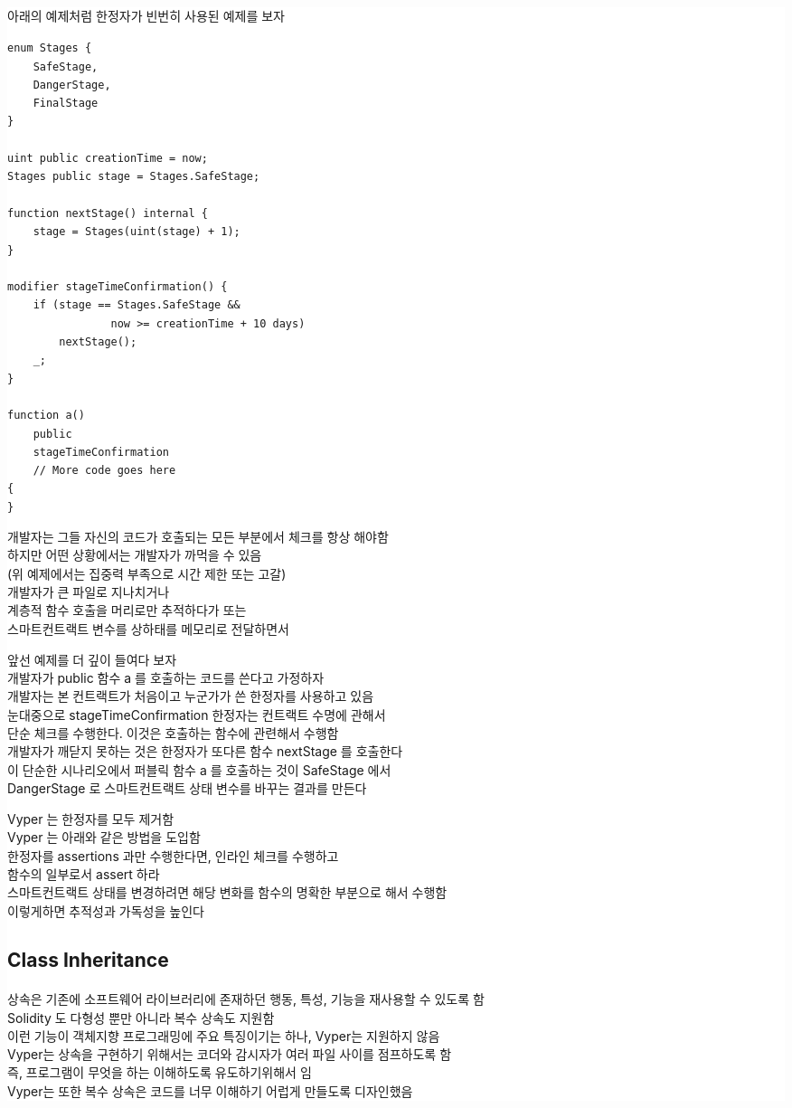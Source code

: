 아래의 예제처럼 한정자가 빈번히 사용된 예제를 보자  
```
enum Stages {
    SafeStage,
    DangerStage,
    FinalStage
}

uint public creationTime = now;
Stages public stage = Stages.SafeStage;

function nextStage() internal {
    stage = Stages(uint(stage) + 1);
}

modifier stageTimeConfirmation() {
    if (stage == Stages.SafeStage &&
                now >= creationTime + 10 days)
        nextStage();
    _;
}

function a()
    public
    stageTimeConfirmation
    // More code goes here
{
}
```
개발자는 그들 자신의 코드가 호출되는 모든 부분에서 체크를 항상 해야함  
하지만 어떤 상황에서는 개발자가 까먹을 수 있음  
(위 예제에서는 집중력 부족으로 시간 제한 또는 고갈)  
개발자가 큰 파일로 지나치거나  
계층적 함수 호출을 머리로만 추적하다가 또는  
스마트컨트랙트 변수를 상하태를 메모리로 전달하면서  

앞선 예제를 더 깊이 들여다 보자  
개발자가 public 함수 a 를 호출하는 코드를 쓴다고 가정하자  
개발자는 본 컨트랙트가 처음이고 누군가가 쓴 한정자를 사용하고 있음  
눈대중으로 stageTimeConfirmation 한정자는 컨트랙트 수명에 관해서   
단순 체크를 수행한다. 이것은 호출하는 함수에 관련해서 수행함  
개발자가 깨닫지 못하는 것은 한정자가 또다른 함수 nextStage 를 호출한다  
이 단순한 시나리오에서 퍼블릭 함수 a 를 호출하는 것이 SafeStage 에서  
DangerStage 로 스마트컨트랙트 상태 변수를 바꾸는 결과를 만든다  

Vyper 는 한정자를 모두 제거함  
Vyper 는 아래와 같은 방법을 도입함  
한정자를 assertions 과만 수행한다면, 인라인 체크를 수행하고  
함수의 일부로서 assert 하라  
스마트컨트랙트 상태를 변경하려면 해당 변화를 함수의 명확한 부분으로 해서 수행함  
이렇게하면 추적성과 가독성을 높인다  

## Class Inheritance
상속은 기존에 소프트웨어 라이브러리에 존재하던 행동, 특성, 기능을 재사용할 수 있도록 함  
Solidity 도 다형성 뿐만 아니라 복수 상속도 지원함  
이런 기능이 객체지향 프로그래밍에 주요 특징이기는 하나, Vyper는 지원하지 않음  
Vyper는 상속을 구현하기 위해서는 코더와 감시자가 여러 파일 사이를 점프하도록 함  
즉, 프로그램이 무엇을 하는 이해하도록 유도하기위해서 임  
Vyper는 또한 복수 상속은 코드를 너무 이해하기 어럽게 만들도록 디자인했음  
